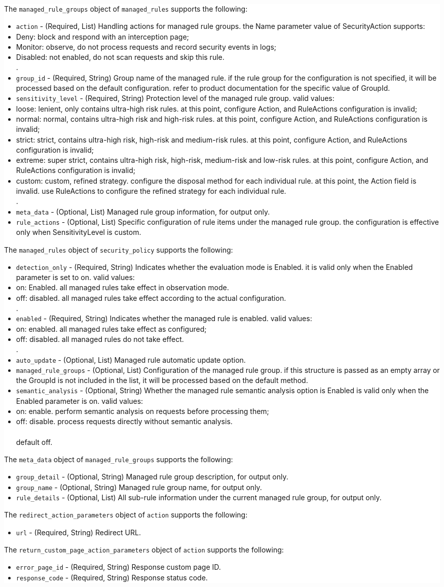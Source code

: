 The `managed_rule_groups` object of `managed_rules` supports the following:

* `action` - (Required, List) Handling actions for managed rule groups. the Name parameter value of SecurityAction supports: <li>Deny: block and respond with an interception page;</li> <li>Monitor: observe, do not process requests and record security events in logs;</li> <li>Disabled: not enabled, do not scan requests and skip this rule.</li>.
* `group_id` - (Required, String) Group name of the managed rule. if the rule group for the configuration is not specified, it will be processed based on the default configuration. refer to product documentation for the specific value of GroupId.
* `sensitivity_level` - (Required, String) Protection level of the managed rule group. valid values: <li>loose: lenient, only contains ultra-high risk rules. at this point, configure Action, and RuleActions configuration is invalid;</li> <li>normal: normal, contains ultra-high risk and high-risk rules. at this point, configure Action, and RuleActions configuration is invalid;</li> <li>strict: strict, contains ultra-high risk, high-risk and medium-risk rules. at this point, configure Action, and RuleActions configuration is invalid;</li> <li>extreme: super strict, contains ultra-high risk, high-risk, medium-risk and low-risk rules. at this point, configure Action, and RuleActions configuration is invalid;</li> <li>custom: custom, refined strategy. configure the disposal method for each individual rule. at this point, the Action field is invalid. use RuleActions to configure the refined strategy for each individual rule.</li>.
* `meta_data` - (Optional, List) Managed rule group information, for output only.
* `rule_actions` - (Optional, List) Specific configuration of rule items under the managed rule group. the configuration is effective only when SensitivityLevel is custom.

The `managed_rules` object of `security_policy` supports the following:

* `detection_only` - (Required, String) Indicates whether the evaluation mode is Enabled. it is valid only when the Enabled parameter is set to on. valid values: <li>on: Enabled. all managed rules take effect in observation mode.</li> <li>off: disabled. all managed rules take effect according to the actual configuration.</li>.
* `enabled` - (Required, String) Indicates whether the managed rule is enabled. valid values: <li>on: enabled. all managed rules take effect as configured;</li> <li>off: disabled. all managed rules do not take effect.</li>.
* `auto_update` - (Optional, List) Managed rule automatic update option.
* `managed_rule_groups` - (Optional, List) Configuration of the managed rule group. if this structure is passed as an empty array or the GroupId is not included in the list, it will be processed based on the default method.
* `semantic_analysis` - (Optional, String) Whether the managed rule semantic analysis option is Enabled is valid only when the Enabled parameter is on. valid values: <li>on: enable. perform semantic analysis on requests before processing them;</li> <li>off: disable. process requests directly without semantic analysis.</li> <br/>default off.

The `meta_data` object of `managed_rule_groups` supports the following:

* `group_detail` - (Optional, String) Managed rule group description, for output only.
* `group_name` - (Optional, String) Managed rule group name, for output only.
* `rule_details` - (Optional, List) All sub-rule information under the current managed rule group, for output only.

The `redirect_action_parameters` object of `action` supports the following:

* `url` - (Required, String) Redirect URL.

The `return_custom_page_action_parameters` object of `action` supports the following:

* `error_page_id` - (Required, String) Response custom page ID.
* `response_code` - (Required, String) Response status code.
